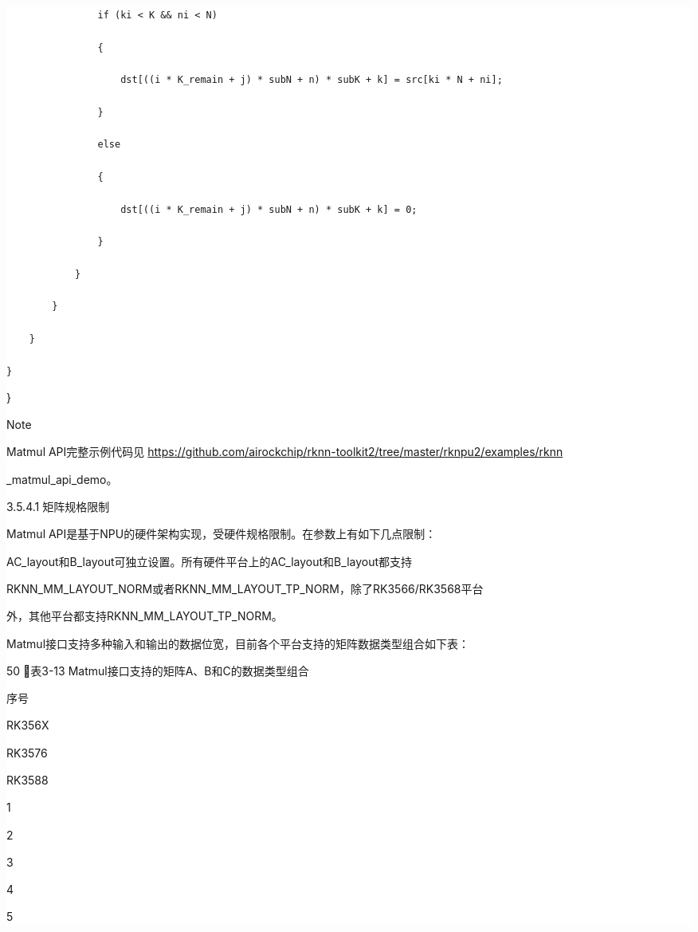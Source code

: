                     if (ki < K && ni < N)

                    {

                        dst[((i * K_remain + j) * subN + n) * subK + k] = src[ki * N + ni];

                    }

                    else

                    {

                        dst[((i * K_remain + j) * subN + n) * subK + k] = 0;

                    }

                }

            }

        }

    }

}

Note

Matmul API完整示例代码见 https://github.com/airockchip/rknn-toolkit2/tree/master/rknpu2/examples/rknn

_matmul_api_demo。

3.5.4.1 矩阵规格限制

Matmul API是基于NPU的硬件架构实现，受硬件规格限制。在参数上有如下几点限制：

AC_layout和B_layout可独立设置。所有硬件平台上的AC_layout和B_layout都支持

RKNN_MM_LAYOUT_NORM或者RKNN_MM_LAYOUT_TP_NORM，除了RK3566/RK3568平台

外，其他平台都支持RKNN_MM_LAYOUT_TP_NORM。

Matmul接口支持多种输入和输出的数据位宽，目前各个平台支持的矩阵数据类型组合如下表：

50
表3-13 Matmul接口支持的矩阵A、B和C的数据类型组合

序号

RK356X

RK3576

RK3588

1

2

3

4

5
